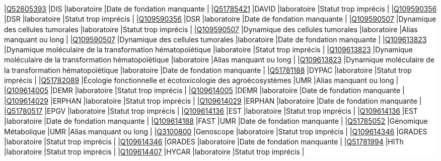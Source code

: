 |[Q52605393](https://www.wikidata.org/wiki/Q52605393)   |DIS                                                                                                 |laboratoire               |Date de fondation manquante            |
|[Q51785421](https://www.wikidata.org/wiki/Q51785421)   |DAVID                                                                                               |laboratoire               |Statut trop imprécis                   |
|[Q109590356](https://www.wikidata.org/wiki/Q109590356) |DSR                                                                                                 |laboratoire               |Statut trop imprécis                   |
|[Q109590356](https://www.wikidata.org/wiki/Q109590356) |DSR                                                                                                 |laboratoire               |Date de fondation manquante            |
|[Q109590507](https://www.wikidata.org/wiki/Q109590507) |Dynamique des cellules tumorales                                                                    |laboratoire               |Statut trop imprécis                   |
|[Q109590507](https://www.wikidata.org/wiki/Q109590507) |Dynamique des cellules tumorales                                                                    |laboratoire               |Alias manquant ou long                 |
|[Q109590507](https://www.wikidata.org/wiki/Q109590507) |Dynamique des cellules tumorales                                                                    |laboratoire               |Date de fondation manquante            |
|[Q109613823](https://www.wikidata.org/wiki/Q109613823) |Dynamique moléculaire de la transformation hématopoïétique                                          |laboratoire               |Statut trop imprécis                   |
|[Q109613823](https://www.wikidata.org/wiki/Q109613823) |Dynamique moléculaire de la transformation hématopoïétique                                          |laboratoire               |Alias manquant ou long                 |
|[Q109613823](https://www.wikidata.org/wiki/Q109613823) |Dynamique moléculaire de la transformation hématopoïétique                                          |laboratoire               |Date de fondation manquante            |
|[Q51781188](https://www.wikidata.org/wiki/Q51781188)   |DYPAC                                                                                               |laboratoire               |Statut trop imprécis                   |
|[Q51782089](https://www.wikidata.org/wiki/Q51782089)   |Écologie fonctionnelle et écotoxicologie des agroécosystèmes                                        |UMR                       |Alias manquant ou long                 |
|[Q109614005](https://www.wikidata.org/wiki/Q109614005) |DEMR                                                                                                |laboratoire               |Statut trop imprécis                   |
|[Q109614005](https://www.wikidata.org/wiki/Q109614005) |DEMR                                                                                                |laboratoire               |Date de fondation manquante            |
|[Q109614029](https://www.wikidata.org/wiki/Q109614029) |ERPHAN                                                                                              |laboratoire               |Statut trop imprécis                   |
|[Q109614029](https://www.wikidata.org/wiki/Q109614029) |ERPHAN                                                                                              |laboratoire               |Date de fondation manquante            |
|[Q51780517](https://www.wikidata.org/wiki/Q51780517)   |EPGV                                                                                                |laboratoire               |Statut trop imprécis                   |
|[Q109614136](https://www.wikidata.org/wiki/Q109614136) |EST                                                                                                 |laboratoire               |Statut trop imprécis                   |
|[Q109614136](https://www.wikidata.org/wiki/Q109614136) |EST                                                                                                 |laboratoire               |Date de fondation manquante            |
|[Q109614188](https://www.wikidata.org/wiki/Q109614188) |FAST                                                                                                |UMR                       |Date de fondation manquante            |
|[Q51785052](https://www.wikidata.org/wiki/Q51785052)   |Génomique Métabolique                                                                               |UMR                       |Alias manquant ou long                 |
|[Q3100800](https://www.wikidata.org/wiki/Q3100800)     |Genoscope                                                                                           |laboratoire               |Statut trop imprécis                   |
|[Q109614346](https://www.wikidata.org/wiki/Q109614346) |GRADES                                                                                              |laboratoire               |Statut trop imprécis                   |
|[Q109614346](https://www.wikidata.org/wiki/Q109614346) |GRADES                                                                                              |laboratoire               |Date de fondation manquante            |
|[Q51781994](https://www.wikidata.org/wiki/Q51781994)   |HITh                                                                                                |laboratoire               |Statut trop imprécis                   |
|[Q109614407](https://www.wikidata.org/wiki/Q109614407) |HYCAR                                                                                               |laboratoire               |Statut trop imprécis                   |